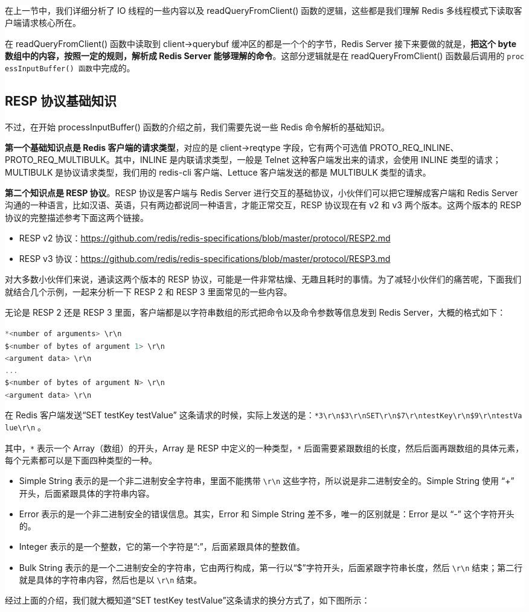 ﻿在上一节中，我们详细分析了 IO 线程的一些内容以及 readQueryFromClient() 函数的逻辑，这些都是我们理解 Redis 多线程模式下读取客户端请求核心所在。


在 readQueryFromClient() 函数中读取到 client->querybuf 缓冲区的都是一个个的字节，Redis Server 接下来要做的就是，**把这个 byte 数组中的内容，按照一定的规则，解析成 Redis Server 能够理解的命令**。这部分逻辑就是在 readQueryFromClient() 函数最后调用的 `processInputBuffer() 函数`中完成的。

## RESP 协议基础知识

不过，在开始 processInputBuffer() 函数的介绍之前，我们需要先说一些 Redis 命令解析的基础知识。

**第一个基础知识点是 Redis 客户端的请求类型**，对应的是 client->reqtype 字段，它有两个可选值 PROTO_REQ_INLINE、PROTO_REQ_MULTIBULK。其中，INLINE 是内联请求类型，一般是 Telnet 这种客户端发出来的请求，会使用 INLINE 类型的请求；MULTIBULK 是协议请求类型，我们用的 redis-cli 客户端、Lettuce 客户端发送的都是 MULTIBULK 类型的请求。

**第二个知识点是 RESP 协议**。RESP 协议是客户端与 Redis Server 进行交互的基础协议，小伙伴们可以把它理解成客户端和 Redis Server 沟通的一种语言，比如汉语、英语，只有两边都说同一种语言，才能正常交互，RESP 协议现在有 v2 和 v3 两个版本。这两个版本的 RESP 协议的完整描述参考下面这两个链接。

-   RESP v2 协议：https://github.com/redis/redis-specifications/blob/master/protocol/RESP2.md



-   RESP v3 协议：https://github.com/redis/redis-specifications/blob/master/protocol/RESP3.md


对大多数小伙伴们来说，通读这两个版本的 RESP 协议，可能是一件非常枯燥、无趣且耗时的事情。为了减轻小伙伴们的痛苦呢，下面我们就结合几个示例，一起来分析一下 RESP 2 和 RESP 3 里面常见的一些内容。


无论是 RESP 2 还是 RESP 3 里面，客户端都是以字符串数组的形式把命令以及命令参数等信息发到 Redis Server，大概的格式如下：

```c
*<number of arguments> \r\n
$<number of bytes of argument 1> \r\n
<argument data> \r\n
...
$<number of bytes of argument N> \r\n
<argument data> \r\n
```

  


在 Redis 客户端发送“SET testKey testValue” 这条请求的时候，实际上发送的是：`*3\r\n$3\r\nSET\r\n$7\r\ntestKey\r\n$9\r\ntestValue\r\n` 。

  


其中，`*` 表示一个 Array（数组）的开头，Array 是 RESP 中定义的一种类型，`*` 后面需要紧跟数组的长度，然后后面再跟数组的具体元素，每个元素都可以是下面四种类型的一种。

-   Simple String 表示的是一个非二进制安全字符串，里面不能携带 `\r\n` 这些字符，所以说是非二进制安全的。Simple String 使用 “+” 开头，后面紧跟具体的字符串内容。

-   Error 表示的是一个非二进制安全的错误信息。其实，Error 和 Simple String 差不多，唯一的区别就是：Error 是以 “-” 这个字符开头的。

-   Integer 表示的是一个整数，它的第一个字符是“:”，后面紧跟具体的整数值。

-   Bulk String 表示的是一个二进制安全的字符串，它由两行构成，第一行以“$”字符开头，后面紧跟字符串长度，然后 `\r\n` 结束；第二行就是具体的字符串内容，然后也是以 `\r\n` 结束。


经过上面的介绍，我们就大概知道“SET testKey testValue”这条请求的换分方式了，如下图所示：
